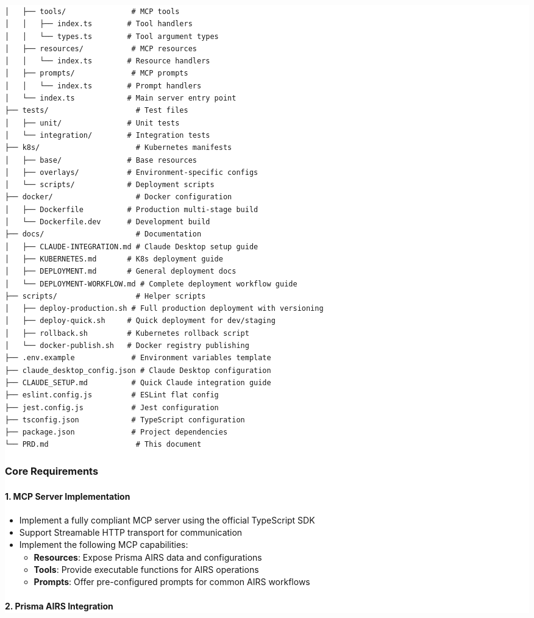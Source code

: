 ```
│   ├── tools/               # MCP tools
│   │   ├── index.ts        # Tool handlers
│   │   └── types.ts        # Tool argument types
│   ├── resources/           # MCP resources
│   │   └── index.ts        # Resource handlers
│   ├── prompts/             # MCP prompts
│   │   └── index.ts        # Prompt handlers
│   └── index.ts            # Main server entry point
├── tests/                    # Test files
│   ├── unit/               # Unit tests
│   └── integration/        # Integration tests
├── k8s/                      # Kubernetes manifests
│   ├── base/               # Base resources
│   ├── overlays/           # Environment-specific configs
│   └── scripts/            # Deployment scripts
├── docker/                   # Docker configuration
│   ├── Dockerfile          # Production multi-stage build
│   └── Dockerfile.dev      # Development build
├── docs/                     # Documentation
│   ├── CLAUDE-INTEGRATION.md # Claude Desktop setup guide
│   ├── KUBERNETES.md       # K8s deployment guide
│   ├── DEPLOYMENT.md       # General deployment docs
│   └── DEPLOYMENT-WORKFLOW.md # Complete deployment workflow guide
├── scripts/                  # Helper scripts
│   ├── deploy-production.sh # Full production deployment with versioning
│   ├── deploy-quick.sh     # Quick deployment for dev/staging
│   ├── rollback.sh         # Kubernetes rollback script
│   └── docker-publish.sh   # Docker registry publishing
├── .env.example             # Environment variables template
├── claude_desktop_config.json # Claude Desktop configuration
├── CLAUDE_SETUP.md          # Quick Claude integration guide
├── eslint.config.js         # ESLint flat config
├── jest.config.js           # Jest configuration
├── tsconfig.json            # TypeScript configuration
├── package.json             # Project dependencies
└── PRD.md                    # This document

```

### Core Requirements

#### 1. MCP Server Implementation

- Implement a fully compliant MCP server using the official TypeScript SDK
- Support Streamable HTTP transport for communication
- Implement the following MCP capabilities:
  - **Resources**: Expose Prisma AIRS data and configurations
  - **Tools**: Provide executable functions for AIRS operations
  - **Prompts**: Offer pre-configured prompts for common AIRS workflows

#### 2. Prisma AIRS Integration
